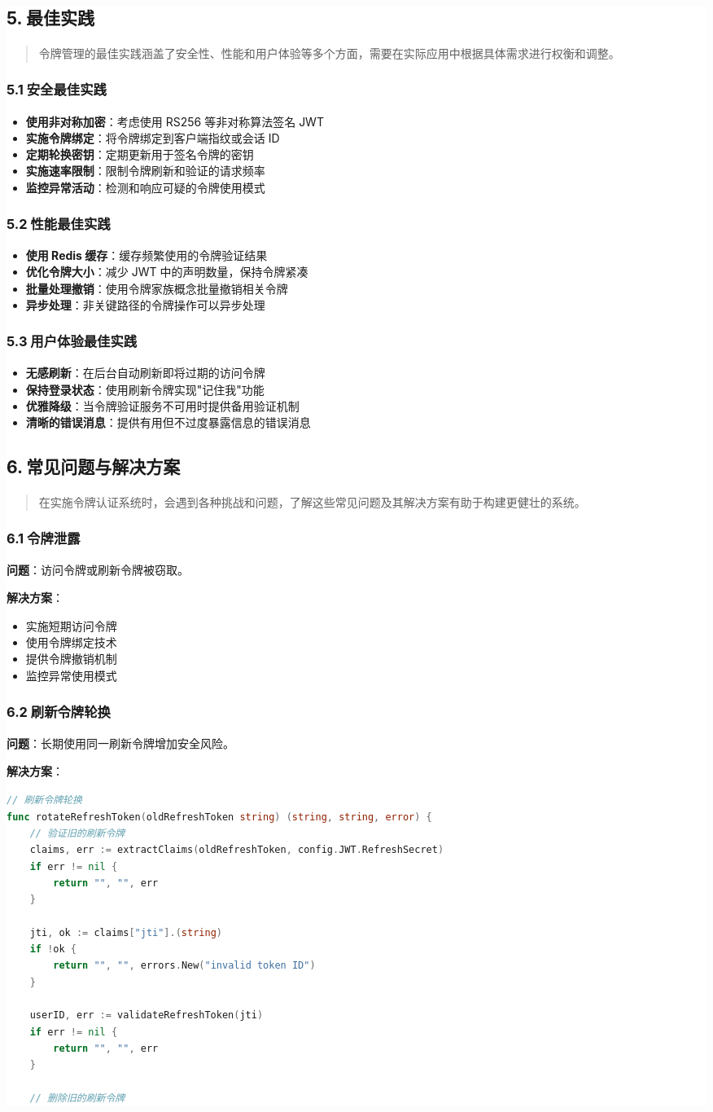 ## 5. 最佳实践

> 令牌管理的最佳实践涵盖了安全性、性能和用户体验等多个方面，需要在实际应用中根据具体需求进行权衡和调整。

### 5.1 安全最佳实践

- **使用非对称加密**：考虑使用 RS256 等非对称算法签名 JWT
- **实施令牌绑定**：将令牌绑定到客户端指纹或会话 ID
- **定期轮换密钥**：定期更新用于签名令牌的密钥
- **实施速率限制**：限制令牌刷新和验证的请求频率
- **监控异常活动**：检测和响应可疑的令牌使用模式

### 5.2 性能最佳实践

- **使用 Redis 缓存**：缓存频繁使用的令牌验证结果
- **优化令牌大小**：减少 JWT 中的声明数量，保持令牌紧凑
- **批量处理撤销**：使用令牌家族概念批量撤销相关令牌
- **异步处理**：非关键路径的令牌操作可以异步处理

### 5.3 用户体验最佳实践

- **无感刷新**：在后台自动刷新即将过期的访问令牌
- **保持登录状态**：使用刷新令牌实现"记住我"功能
- **优雅降级**：当令牌验证服务不可用时提供备用验证机制
- **清晰的错误消息**：提供有用但不过度暴露信息的错误消息

## 6. 常见问题与解决方案

> 在实施令牌认证系统时，会遇到各种挑战和问题，了解这些常见问题及其解决方案有助于构建更健壮的系统。

### 6.1 令牌泄露

**问题**：访问令牌或刷新令牌被窃取。

**解决方案**：
- 实施短期访问令牌
- 使用令牌绑定技术
- 提供令牌撤销机制
- 监控异常使用模式

### 6.2 刷新令牌轮换

**问题**：长期使用同一刷新令牌增加安全风险。

**解决方案**：
```go
// 刷新令牌轮换
func rotateRefreshToken(oldRefreshToken string) (string, string, error) {
    // 验证旧的刷新令牌
    claims, err := extractClaims(oldRefreshToken, config.JWT.RefreshSecret)
    if err != nil {
        return "", "", err
    }
    
    jti, ok := claims["jti"].(string)
    if !ok {
        return "", "", errors.New("invalid token ID")
    }
    
    userID, err := validateRefreshToken(jti)
    if err != nil {
        return "", "", err
    }
    
    // 删除旧的刷新令牌
```